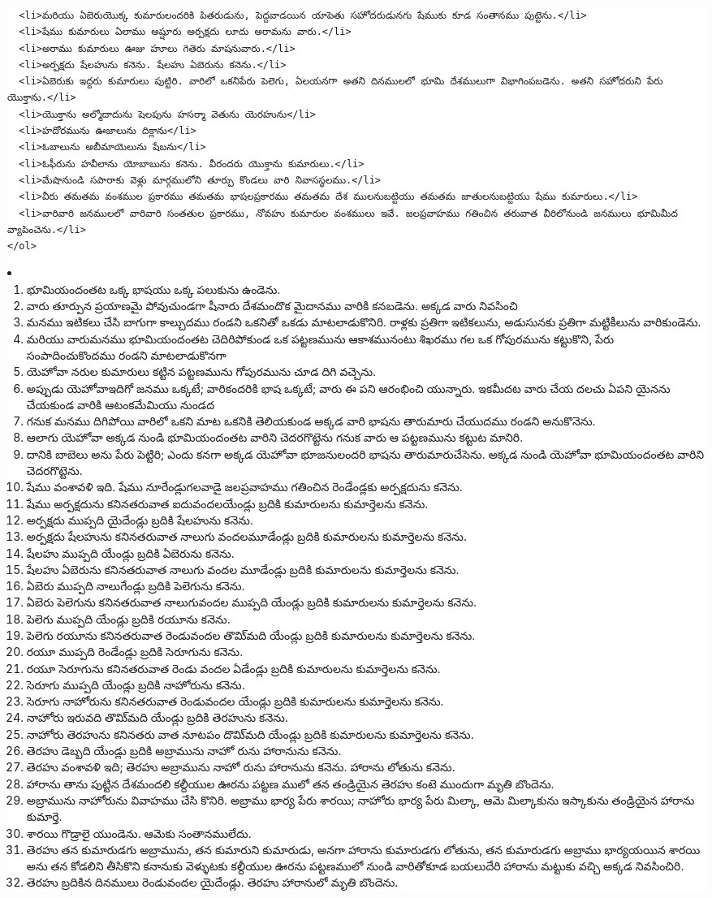       <li>మరియు ఏబెరుయొక్క కుమారులందరికి పితరుడును, పెద్దవాడయిన యాపెతు సహోదరుడునగు షేముకు కూడ సంతానము పుట్టెను.</li>
      <li>షేము కుమారులు ఏలాము అష్షూరు అర్పక్షదు లూదు అరామను వారు.</li>
      <li>అరాము కుమారులు ఊజు హూలు గెతెరు మాషనువారు.</li>
      <li>అర్పక్షదు షేలహును కనెను. షేలహు ఏబెరును కనెను.</li>
      <li>ఏబెరుకు ఇద్దరు కుమారులు పుట్టిరి. వారిలో ఒకనిపేరు పెలెగు, ఏలయనగా అతని దినములలో భూమి దేశములుగా విభాగింపబడెను. అతని సహోదరుని పేరు యొక్తాను.</li>
      <li>యొక్తాను అల్మోదాదును షెలపును హసర్మా వెతును యెరహును</li>
      <li>హదోరమును ఊజాలును దిక్లాను</li>
      <li>ఓబాలును అబీమాయెలును షేబను</li>
      <li>ఓఫీరును హవీలాను యోబాబును కనెను. వీరందరు యొక్తాను కుమారులు.</li>
      <li>మేషానుండి సపారాకు వెళ్లు మార్గములోని తూర్పు కొండలు వారి నివాసస్థలము.</li>
      <li>వీరు తమతమ వంశముల ప్రకారము తమతమ భాషలప్రకారము తమతమ దేశ ములనుబట్టియు తమతమ జాతులనుబట్టియు షేము కుమారులు.</li>
      <li>వారివారి జనములలో వారివారి సంతతుల ప్రకారము, నోవహు కుమారుల వంశములు ఇవే. జలప్రవాహము గతించిన తరువాత వీరిలోనుండి జనములు భూమిమీద వ్యాపించెను.</li>
    </ol>
  </li>
  <li>
    <ol>
      <li>భూమియందంతట ఒక్క భాషయు ఒక్క పలుకును ఉండెను.</li>
      <li>వారు తూర్పున ప్రయాణమై పోవుచుండగా షీనారు దేశమందొక మైదానము వారికి కనబడెను. అక్కడ వారు నివసించి</li>
      <li>మనము ఇటికలు చేసి  బాగుగా కాల్చుదము రండని ఒకనితో ఒకడు మాటలాడుకొనిరి. రాళ్లకు ప్రతిగా ఇటికలును, అడుసునకు ప్రతిగా మట్టికీలును వారికుండెను.</li>
      <li>మరియు వారుమనము భూమియందంతట చెదిరిపోకుండ ఒక పట్టణమును ఆకాశమునంటు శిఖరము గల ఒక గోపురమును కట్టుకొని, పేరు సంపాదించుకొందము రండని మాటలాడుకొనగా</li>
      <li>యెహోవా నరుల కుమారులు కట్టిన పట్టణమును గోపురమును చూడ దిగి వచ్చెను.</li>
      <li>అప్పుడు యెహోవాఇదిగో జనము ఒక్కటే; వారికందరికి భాష ఒక్కటే; వారు ఈ పని ఆరంభించి యున్నారు.  ఇకమీదట వారు చేయ దలచు ఏపని యైనను చేయకుండ వారికి ఆటంకమేమియు నుండద</li>
      <li>గనుక మనము దిగిపోయి వారిలో ఒకని మాట ఒకనికి తెలియకుండ అక్కడ వారి భాషను తారుమారు చేయుదము రండని అనుకొనెను.</li>
      <li>ఆలాగు యెహోవా అక్కడ నుండి భూమియందంతట వారిని చెదరగొట్టెను గనుక వారు ఆ పట్టణమును కట్టుట మానిరి.</li>
      <li>దానికి బాబెలు అను పేరు పెట్టిరి; ఎందు కనగా అక్కడ యెహోవా భూజనులందరి భాషను తారుమారుచేసెను. అక్కడ నుండి యెహోవా భూమియందంతట వారిని చెదరగొట్టెను.</li>
      <li>షేము వంశావళి ఇది. షేము నూరేండ్లుగలవాడై జలప్రవాహము గతించిన రెండేండ్లకు అర్పక్షదును కనెను.</li>
      <li>షేము అర్పక్షదును కనినతరువాత ఐదువందలయేండ్లు బ్రదికి కుమారులను కుమార్తెలను కనెను.</li>
      <li>అర్పక్షదు ముప్పది యైదేండ్లు బ్రదికి షేలహును కనెను.</li>
      <li>అర్పక్షదు షేలహును కనినతరువాత నాలుగు వందలమూడేండ్లు బ్రదికి కుమారులను కుమార్తెలను  కనెను.</li>
      <li>షేలహు ముప్పది యేండ్లు బ్రదికి ఏబెరును కనెను.</li>
      <li>షేలహు ఏబెరును కనినతరువాత నాలుగు వందల మూడేండ్లు బ్రదికి కుమారులను కుమార్తెలను కనెను.</li>
      <li>ఏబెరు ముప్పది నాలుగేండ్లు బ్రదికి పెలెగును కనెను.</li>
      <li>ఏబెరు పెలెగును కనినతరువాత నాలుగువందల ముప్పది యేండ్లు బ్రదికి కుమారులను కుమార్తెలను కనెను.</li>
      <li>పెలెగు ముప్పది యేండ్లు బ్రదికి రయూను కనెను.</li>
      <li>పెలెగు రయూను కనినతరువాత రెండువందల తొమి్మది యేండ్లు బ్రదికి కుమారులను కుమార్తెలను కనెను.</li>
      <li>రయూ ముప్పది రెండేండ్లు బ్రదికి సెరూగును కనెను.</li>
      <li>రయూ సెరూగును కనినతరువాత రెండు వందల ఏడేండ్లు బ్రదికి కుమారులను కుమార్తెలను కనెను.</li>
      <li>సెరూగు ముప్పది యేండ్లు బ్రదికి నాహోరును కనెను.</li>
      <li>సెరూగు నాహోరును కనినతరువాత రెండువందల యేండ్లు బ్రదికి కుమారులను కుమార్తెలను కనెను.</li>
      <li>నాహోరు ఇరువది తొమి్మది యేండ్లు బ్రదికి తెరహును కనెను.</li>
      <li>నాహోరు తెరహును కనినతరు వాత నూటపం దొమి్మది యేండ్లు బ్రదికి కుమారులను కుమార్తెలను కనెను.</li>
      <li>తెరహు డెబ్బది యేండ్లు బ్రదికి అబ్రామును నాహో రును హారానును కనెను.</li>
      <li>తెరహు వంశావళి ఇది; తెరహు అబ్రామును నాహో రును హారానును కనెను. హారాను లోతును కనెను.</li>
      <li>హారాను తాను పుట్టిన దేశమందలి కల్దీయుల ఊరను పట్టణ ములో తన తండ్రియైన తెరహు కంటె ముందుగా మృతి బొందెను.</li>
      <li>అబ్రామును నాహోరును వివాహము చేసి కొనిరి.  అబ్రాము భార్య పేరు శారయి; నాహోరు భార్య పేరు మిల్కా, ఆమె మిల్కాకును ఇస్కాకును తండ్రియైన హారాను కుమార్తె.</li>
      <li>శారయి గొడ్రాలై యుండెను. ఆమెకు సంతానములేదు.</li>
      <li>తెరహు తన కుమారుడగు అబ్రామును, తన కుమారుని కుమారుడు, అనగా హారాను కుమారుడగు లోతును, తన కుమారుడగు అబ్రాము భార్యయయిన శారయి అను తన కోడలిని తీసికొని కనానుకు వెళ్ళుటకు కల్దీయుల ఊరను పట్టణములో నుండి వారితోకూడ బయలుదేరి హారాను మట్టుకు వచ్చి అక్కడ నివసించిరి.</li>
      <li>తెరహు బ్రదికిన దినములు రెండువందల యైదేండ్లు. తెరహు హారానులో మృతి బొందెను.</li>
    </ol>
